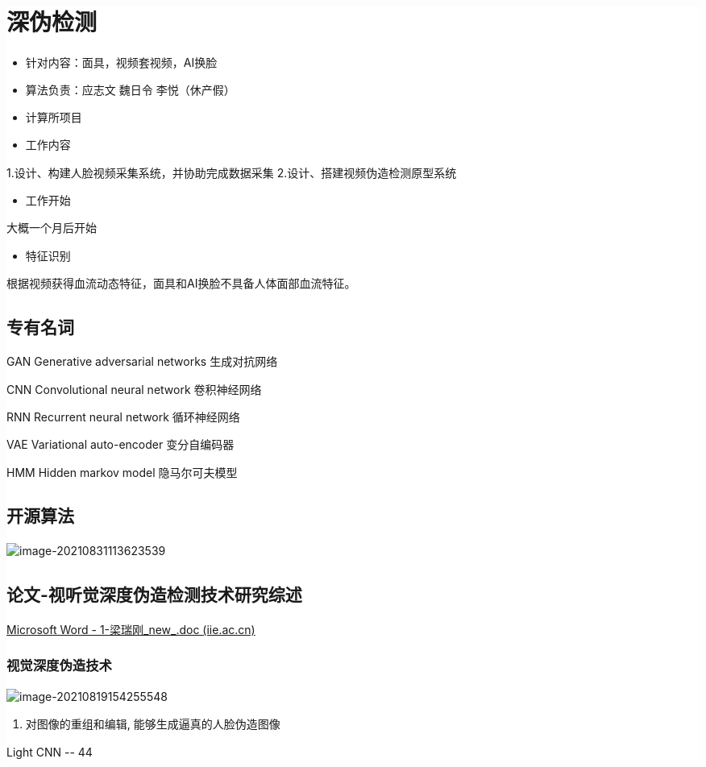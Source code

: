 # 深伪检测

+ 针对内容：面具，视频套视频，AI换脸
+ 算法负责：应志文  魏日令  李悦（休产假）

+ 计算所项目

+ 工作内容

1.设计、构建人脸视频采集系统，并协助完成数据采集
2.设计、搭建视频伪造检测原型系统

+ 工作开始

大概一个月后开始



+ 特征识别

根据视频获得血流动态特征，面具和AI换脸不具备人体面部血流特征。



## 专有名词

GAN    Generative adversarial networks      生成对抗网络

CNN     Convolutional neural network         卷积神经网络

RNN      Recurrent neural network               循环神经网络

VAE       Variational auto-encoder                 变分自编码器

HMM    Hidden markov model                     隐马尔可夫模型  



## 开源算法

![image-20210831113623539](E:\Document\Typora\img\image-20210831113623539.png)





## 论文-视听觉深度伪造检测技术研究综述  

[Microsoft Word - 1-梁瑞刚_new_.doc (iie.ac.cn)](http://jcs.iie.ac.cn/xxaqxb/ch/reader/create_pdf.aspx?file_no=20200202&flag=1&year_id=2020&quarter_id=2)

### 视觉深度伪造技术

![image-20210819154255548](E:\Document\Typora\img\image-20210819154255548.png)

1. 对图像的重组和编辑, 能够生成逼真的人脸伪造图像

Light CNN --  44
